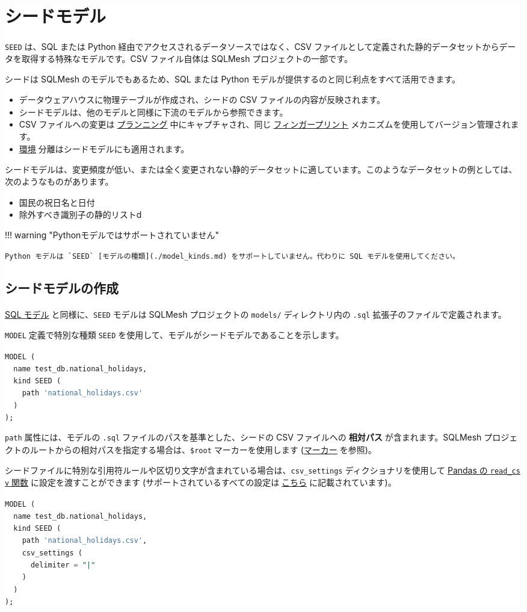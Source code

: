 # シードモデル

`SEED` は、SQL または Python 経由でアクセスされるデータソースではなく、CSV ファイルとして定義された静的データセットからデータを取得する特殊なモデルです。CSV ファイル自体は SQLMesh プロジェクトの一部です。

シードは SQLMesh のモデルでもあるため、SQL または Python モデルが提供するのと同じ利点をすべて活用できます。

* データウェアハウスに物理テーブルが作成され、シードの CSV ファイルの内容が反映されます。
* シードモデルは、他のモデルと同様に下流のモデルから参照できます。
* CSV ファイルへの変更は [プランニング](../plans.md#plan-application) 中にキャプチャされ、同じ [フィンガープリント](../architecture/snapshots.md#fingerprinting) メカニズムを使用してバージョン管理されます。
* [環境](../environments.md) 分離はシードモデルにも適用されます。

シードモデルは、変更頻度が低い、または全く変更されない静的データセットに適しています。このようなデータセットの例としては、次のようなものがあります。

* 国民の祝日名と日付
* 除外すべき識別子の静的リストd

!!! warning "Pythonモデルではサポートされていません"

    Python モデルは `SEED` [モデルの種類](./model_kinds.md) をサポートしていません。代わりに SQL モデルを使用してください。

## シードモデルの作成

[SQL モデル](./sql_models.md) と同様に、`SEED` モデルは SQLMesh プロジェクトの `models/` ディレクトリ内の `.sql` 拡張子のファイルで定義されます。

`MODEL` 定義で特別な種類 `SEED` を使用して、モデルがシードモデルであることを示します。

```sql linenums="1" hl_lines="3-5"
MODEL (
  name test_db.national_holidays,
  kind SEED (
    path 'national_holidays.csv'
  )
);
```

`path` 属性には、モデルの `.sql` ファイルのパスを基準とした、シードの CSV ファイルへの **相対パス** が含まれます。SQLMesh プロジェクトのルートからの相対パスを指定する場合は、`$root` マーカーを使用します ([マーカー](#markers) を参照)。

シードファイルに特別な引用符ルールや区切り文字が含まれている場合は、`csv_settings` ディクショナリを使用して [Pandas の `read_csv` 関数](https://pandas.pydata.org/docs/reference/api/pandas.read_csv.html) に設定を渡すことができます (サポートされているすべての設定は [こちら](../../reference/model_configuration.md#csv_settings) に記載されています)。


```sql linenums="1" hl_lines="5-7"
MODEL (
  name test_db.national_holidays,
  kind SEED (
    path 'national_holidays.csv',
    csv_settings (
      delimiter = "|"
    )
  )
);
```
